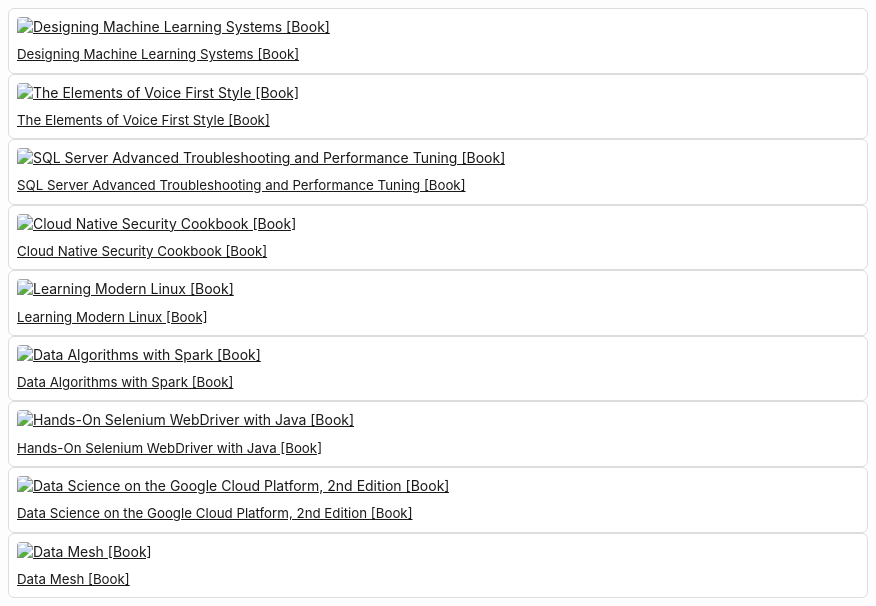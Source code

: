 <div style="border:1px solid #ddd;padding:8px;border-radius:6px;background:#fff;"><a href="https://www.oreilly.com/library/view/~/9781098107956/" target="_blank" rel="noopener noreferrer"><img src="https://www.oreilly.com/library/cover/9781098107956/1200w630h/" alt="Designing Machine Learning Systems [Book]" style="width:100%;height:260px;object-fit:cover;border-radius:4px;" loading="lazy"></a><div style="margin-top:8px;font-size:0.95rem;color:#222"><a href="https://www.oreilly.com/library/view/~/9781098107956/" target="_blank" rel="noopener noreferrer">Designing Machine Learning Systems [Book]</a></div></div>
<div style="border:1px solid #ddd;padding:8px;border-radius:6px;background:#fff;"><a href="https://www.oreilly.com/library/view/~/9781098119584/" target="_blank" rel="noopener noreferrer"><img src="https://www.oreilly.com/library/cover/9781098119584/1200w630h/" alt="The Elements of Voice First Style [Book]" style="width:100%;height:260px;object-fit:cover;border-radius:4px;" loading="lazy"></a><div style="margin-top:8px;font-size:0.95rem;color:#222"><a href="https://www.oreilly.com/library/view/~/9781098119584/" target="_blank" rel="noopener noreferrer">The Elements of Voice First Style [Book]</a></div></div>
<div style="border:1px solid #ddd;padding:8px;border-radius:6px;background:#fff;"><a href="https://www.oreilly.com/library/view/~/9781098101916/" target="_blank" rel="noopener noreferrer"><img src="https://www.oreilly.com/library/cover/9781098101916/1200w630h/" alt="SQL Server Advanced Troubleshooting and Performance Tuning [Book]" style="width:100%;height:260px;object-fit:cover;border-radius:4px;" loading="lazy"></a><div style="margin-top:8px;font-size:0.95rem;color:#222"><a href="https://www.oreilly.com/library/view/~/9781098101916/" target="_blank" rel="noopener noreferrer">SQL Server Advanced Troubleshooting and Performance Tuning [Book]</a></div></div>
<div style="border:1px solid #ddd;padding:8px;border-radius:6px;background:#fff;"><a href="https://www.oreilly.com/library/view/~/9781098106294/" target="_blank" rel="noopener noreferrer"><img src="https://www.oreilly.com/library/cover/9781098106294/1200w630h/" alt="Cloud Native Security Cookbook [Book]" style="width:100%;height:260px;object-fit:cover;border-radius:4px;" loading="lazy"></a><div style="margin-top:8px;font-size:0.95rem;color:#222"><a href="https://www.oreilly.com/library/view/~/9781098106294/" target="_blank" rel="noopener noreferrer">Cloud Native Security Cookbook [Book]</a></div></div>
<div style="border:1px solid #ddd;padding:8px;border-radius:6px;background:#fff;"><a href="https://www.oreilly.com/library/view/~/9781098108939/" target="_blank" rel="noopener noreferrer"><img src="https://www.oreilly.com/library/cover/9781098108939/1200w630h/" alt="Learning Modern Linux [Book]" style="width:100%;height:260px;object-fit:cover;border-radius:4px;" loading="lazy"></a><div style="margin-top:8px;font-size:0.95rem;color:#222"><a href="https://www.oreilly.com/library/view/~/9781098108939/" target="_blank" rel="noopener noreferrer">Learning Modern Linux [Book]</a></div></div>
<div style="border:1px solid #ddd;padding:8px;border-radius:6px;background:#fff;"><a href="https://www.oreilly.com/library/view/~/9781492082378/" target="_blank" rel="noopener noreferrer"><img src="https://www.oreilly.com/library/cover/9781492082378/1200w630h/" alt="Data Algorithms with Spark [Book]" style="width:100%;height:260px;object-fit:cover;border-radius:4px;" loading="lazy"></a><div style="margin-top:8px;font-size:0.95rem;color:#222"><a href="https://www.oreilly.com/library/view/~/9781492082378/" target="_blank" rel="noopener noreferrer">Data Algorithms with Spark [Book]</a></div></div>
<div style="border:1px solid #ddd;padding:8px;border-radius:6px;background:#fff;"><a href="https://www.oreilly.com/library/view/~/9781098109998/" target="_blank" rel="noopener noreferrer"><img src="https://www.oreilly.com/library/cover/9781098109998/1200w630h/" alt="Hands-On Selenium WebDriver with Java [Book]" style="width:100%;height:260px;object-fit:cover;border-radius:4px;" loading="lazy"></a><div style="margin-top:8px;font-size:0.95rem;color:#222"><a href="https://www.oreilly.com/library/view/~/9781098109998/" target="_blank" rel="noopener noreferrer">Hands-On Selenium WebDriver with Java [Book]</a></div></div>
<div style="border:1px solid #ddd;padding:8px;border-radius:6px;background:#fff;"><a href="https://www.oreilly.com/library/view/~/9781098118945/" target="_blank" rel="noopener noreferrer"><img src="https://www.oreilly.com/library/cover/9781098118945/1200w630h/" alt="Data Science on the Google Cloud Platform, 2nd Edition [Book]" style="width:100%;height:260px;object-fit:cover;border-radius:4px;" loading="lazy"></a><div style="margin-top:8px;font-size:0.95rem;color:#222"><a href="https://www.oreilly.com/library/view/~/9781098118945/" target="_blank" rel="noopener noreferrer">Data Science on the Google Cloud Platform, 2nd Edition [Book]</a></div></div>
<div style="border:1px solid #ddd;padding:8px;border-radius:6px;background:#fff;"><a href="https://www.oreilly.com/library/view/~/9781492092384/" target="_blank" rel="noopener noreferrer"><img src="https://www.oreilly.com/library/cover/9781492092384/1200w630h/" alt="Data Mesh [Book]" style="width:100%;height:260px;object-fit:cover;border-radius:4px;" loading="lazy"></a><div style="margin-top:8px;font-size:0.95rem;color:#222"><a href="https://www.oreilly.com/library/view/~/9781492092384/" target="_blank" rel="noopener noreferrer">Data Mesh [Book]</a></div></div>